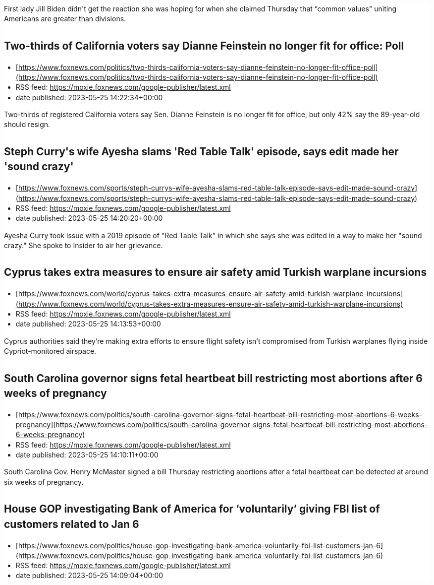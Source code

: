 First lady Jill Biden didn&apos;t get the reaction she was hoping for when she claimed Thursday that “common values&quot; uniting Americans are greater than divisions.

## Two-thirds of California voters say Dianne Feinstein no longer fit for office: Poll
 - [https://www.foxnews.com/politics/two-thirds-california-voters-say-dianne-feinstein-no-longer-fit-office-poll](https://www.foxnews.com/politics/two-thirds-california-voters-say-dianne-feinstein-no-longer-fit-office-poll)
 - RSS feed: https://moxie.foxnews.com/google-publisher/latest.xml
 - date published: 2023-05-25 14:22:34+00:00

Two-thirds of registered California voters say Sen. Dianne Feinstein is no longer fit for office, but only 42% say the 89-year-old should resign.

## Steph Curry's wife Ayesha slams 'Red Table Talk' episode, says edit made her 'sound crazy'
 - [https://www.foxnews.com/sports/steph-currys-wife-ayesha-slams-red-table-talk-episode-says-edit-made-sound-crazy](https://www.foxnews.com/sports/steph-currys-wife-ayesha-slams-red-table-talk-episode-says-edit-made-sound-crazy)
 - RSS feed: https://moxie.foxnews.com/google-publisher/latest.xml
 - date published: 2023-05-25 14:20:20+00:00

Ayesha Curry took issue with a 2019 episode of &quot;Red Table Talk&quot; in which she says she was edited in a way to make her &quot;sound crazy.&quot; She spoke to Insider to air her grievance.

## Cyprus takes extra measures to ensure air safety amid Turkish warplane incursions
 - [https://www.foxnews.com/world/cyprus-takes-extra-measures-ensure-air-safety-amid-turkish-warplane-incursions](https://www.foxnews.com/world/cyprus-takes-extra-measures-ensure-air-safety-amid-turkish-warplane-incursions)
 - RSS feed: https://moxie.foxnews.com/google-publisher/latest.xml
 - date published: 2023-05-25 14:13:53+00:00

Cyprus authorities said they’re making extra efforts to ensure flight safety isn’t compromised from Turkish warplanes flying inside Cypriot-monitored airspace.

## South Carolina governor signs fetal heartbeat bill restricting most abortions after 6 weeks of pregnancy
 - [https://www.foxnews.com/politics/south-carolina-governor-signs-fetal-heartbeat-bill-restricting-most-abortions-6-weeks-pregnancy](https://www.foxnews.com/politics/south-carolina-governor-signs-fetal-heartbeat-bill-restricting-most-abortions-6-weeks-pregnancy)
 - RSS feed: https://moxie.foxnews.com/google-publisher/latest.xml
 - date published: 2023-05-25 14:10:11+00:00

South Carolina Gov. Henry McMaster signed a bill Thursday restricting abortions after a fetal heartbeat can be detected at around six weeks of pregnancy.

## House GOP investigating Bank of America for ‘voluntarily’ giving FBI list of customers related to Jan 6
 - [https://www.foxnews.com/politics/house-gop-investigating-bank-america-voluntarily-fbi-list-customers-jan-6](https://www.foxnews.com/politics/house-gop-investigating-bank-america-voluntarily-fbi-list-customers-jan-6)
 - RSS feed: https://moxie.foxnews.com/google-publisher/latest.xml
 - date published: 2023-05-25 14:09:04+00:00
